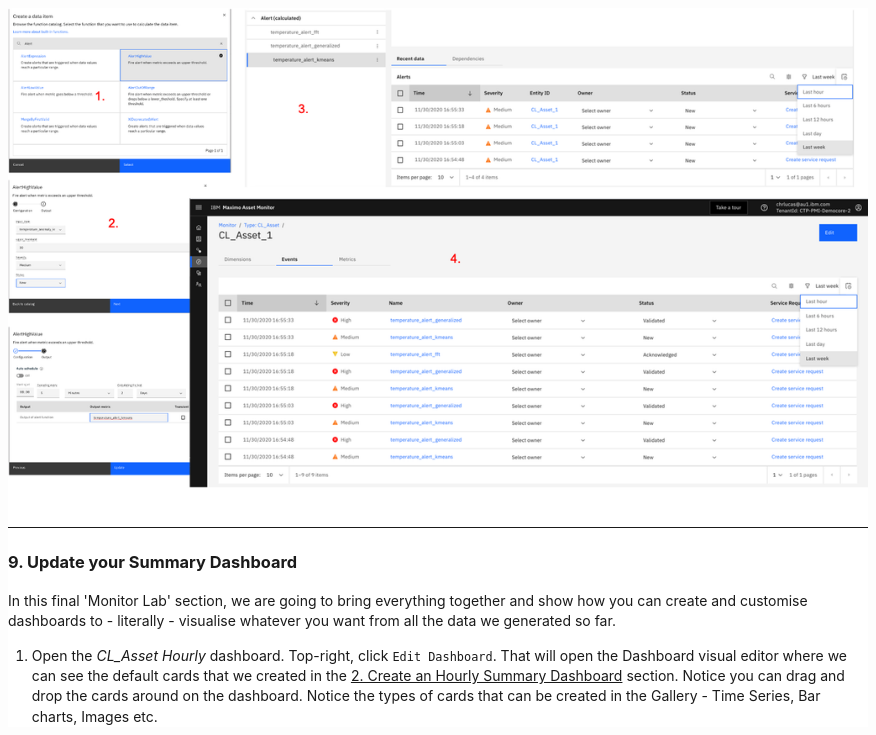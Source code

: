 ![Monitor18](../img/monitor/Monitor-18.png) &nbsp;



---
### 9. Update your Summary Dashboard


In this final 'Monitor Lab' section, we are going to bring everything together and show how you can create and customise
dashboards to - literally - visualise whatever you want from all the data we generated so far.

1. Open the *CL_Asset Hourly* dashboard. Top-right, click `Edit Dashboard`. 
That will open the Dashboard visual editor where we can see the default cards that we created in the [2. Create an Hourly Summary Dashboard](#2-create-an-hourly-summary-dashboard) section.
Notice you can drag and drop the cards around on the dashboard.
Notice the types of cards that can be created in the Gallery - Time Series, Bar charts, Images etc.